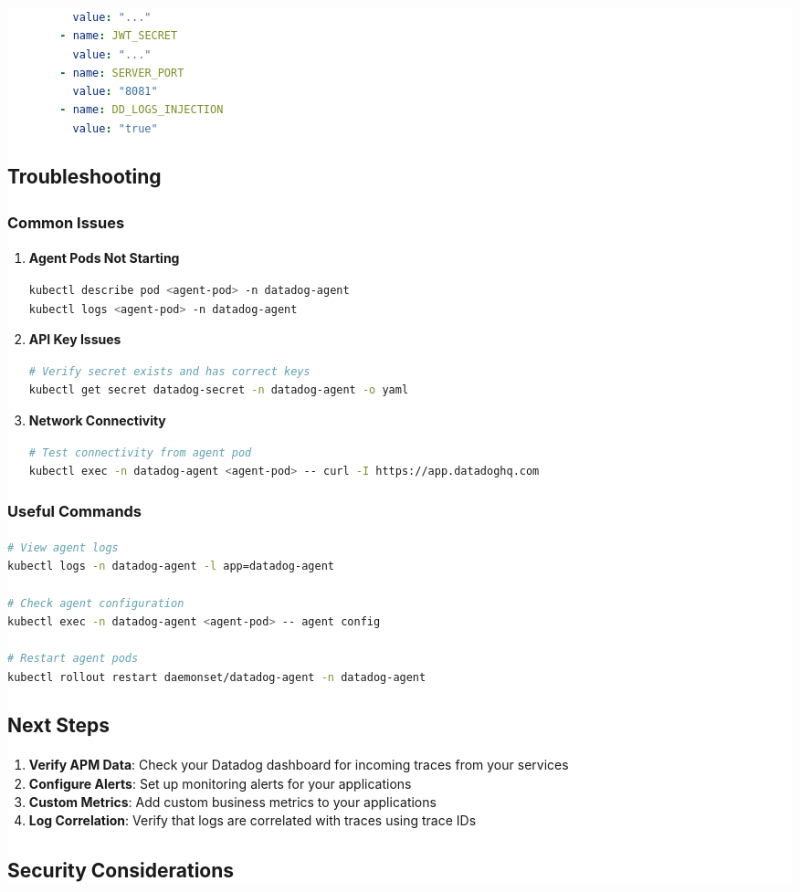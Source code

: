 ```yaml
          value: "..."
        - name: JWT_SECRET
          value: "..."
        - name: SERVER_PORT
          value: "8081"
        - name: DD_LOGS_INJECTION
          value: "true"
```

## Troubleshooting

### Common Issues

1. **Agent Pods Not Starting**
   ```bash
   kubectl describe pod <agent-pod> -n datadog-agent
   kubectl logs <agent-pod> -n datadog-agent
   ```

2. **API Key Issues**
   ```bash
   # Verify secret exists and has correct keys
   kubectl get secret datadog-secret -n datadog-agent -o yaml
   ```

3. **Network Connectivity**
   ```bash
   # Test connectivity from agent pod
   kubectl exec -n datadog-agent <agent-pod> -- curl -I https://app.datadoghq.com
   ```

### Useful Commands

```bash
# View agent logs
kubectl logs -n datadog-agent -l app=datadog-agent

# Check agent configuration
kubectl exec -n datadog-agent <agent-pod> -- agent config

# Restart agent pods
kubectl rollout restart daemonset/datadog-agent -n datadog-agent
```

## Next Steps

1. **Verify APM Data**: Check your Datadog dashboard for incoming traces from your services
2. **Configure Alerts**: Set up monitoring alerts for your applications
3. **Custom Metrics**: Add custom business metrics to your applications
4. **Log Correlation**: Verify that logs are correlated with traces using trace IDs

## Security Considerations
